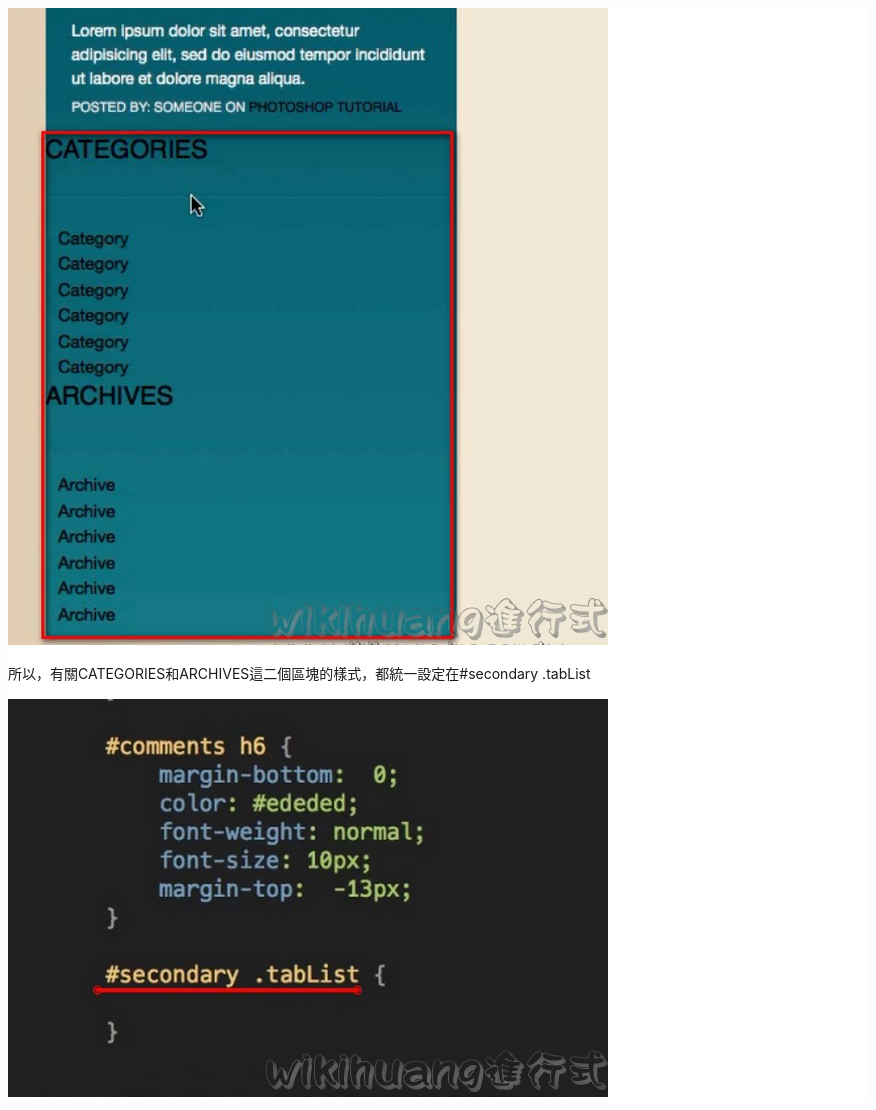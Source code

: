 <img src="/images/coding-note/html/psd-to-html/05c_buildCss_main_section/05c_buildCss_main_section-0.23.00.00.jpg" alt="/images/coding-note/html/psd-to-html/05c_buildCss_main_section/05c_buildCss_main_section-0.23.00.00.jpg"/>




<p>所以，有關CATEGORIES和ARCHIVES這二個區塊的樣式，都統一設定在#secondary .tabList</p>
<img src="/images/coding-note/html/psd-to-html/05c_buildCss_main_section/05c_buildCss_main_section-0.23.19.53.jpg" alt="/images/coding-note/html/psd-to-html/05c_buildCss_main_section/05c_buildCss_main_section-0.23.19.53.jpg"/>
